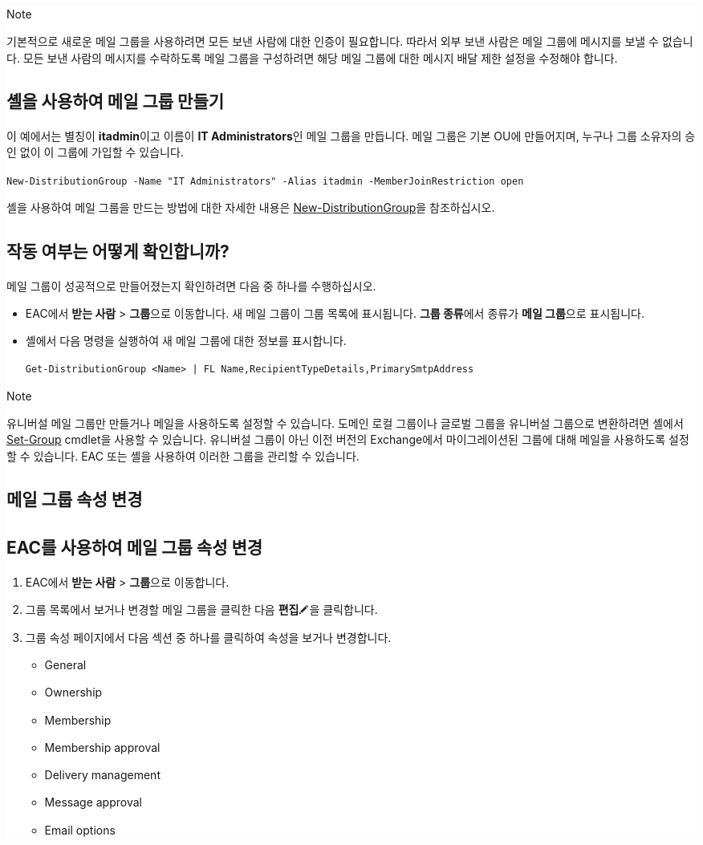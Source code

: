 
> [!NOTE]
> 기본적으로 새로운 메일 그룹을 사용하려면 모든 보낸 사람에 대한 인증이 필요합니다. 따라서 외부 보낸 사람은 메일 그룹에 메시지를 보낼 수 없습니다. 모든 보낸 사람의 메시지를 수락하도록 메일 그룹을 구성하려면 해당 메일 그룹에 대한 메시지 배달 제한 설정을 수정해야 합니다.



## 셸을 사용하여 메일 그룹 만들기

이 예에서는 별칭이 **itadmin**이고 이름이 **IT Administrators**인 메일 그룹을 만듭니다. 메일 그룹은 기본 OU에 만들어지며, 누구나 그룹 소유자의 승인 없이 이 그룹에 가입할 수 있습니다.

    New-DistributionGroup -Name "IT Administrators" -Alias itadmin -MemberJoinRestriction open

셸을 사용하여 메일 그룹을 만드는 방법에 대한 자세한 내용은 [New-DistributionGroup](https://technet.microsoft.com/ko-kr/library/aa998856\(v=exchg.150\))을 참조하십시오.

## 작동 여부는 어떻게 확인합니까?

메일 그룹이 성공적으로 만들어졌는지 확인하려면 다음 중 하나를 수행하십시오.

  - EAC에서 **받는 사람** \> **그룹**으로 이동합니다. 새 메일 그룹이 그룹 목록에 표시됩니다. **그룹 종류**에서 종류가 **메일 그룹**으로 표시됩니다.

  - 셸에서 다음 명령을 실행하여 새 메일 그룹에 대한 정보를 표시합니다.
    
        Get-DistributionGroup <Name> | FL Name,RecipientTypeDetails,PrimarySmtpAddress


> [!NOTE]
> 유니버설 메일 그룹만 만들거나 메일을 사용하도록 설정할 수 있습니다. 도메인 로컬 그룹이나 글로벌 그룹을 유니버설 그룹으로 변환하려면 셸에서 <A href="https://technet.microsoft.com/ko-kr/library/bb123770(v=exchg.150)">Set-Group</A> cmdlet을 사용할 수 있습니다. 유니버설 그룹이 아닌 이전 버전의 Exchange에서 마이그레이션된 그룹에 대해 메일을 사용하도록 설정할 수 있습니다. EAC 또는 셸을 사용하여 이러한 그룹을 관리할 수 있습니다.



## 메일 그룹 속성 변경

## EAC를 사용하여 메일 그룹 속성 변경

1.  EAC에서 **받는 사람** \> **그룹**으로 이동합니다.

2.  그룹 목록에서 보거나 변경할 메일 그룹을 클릭한 다음 **편집**![편집 아이콘](images/JJ218640.6f53ccb2-1f13-4c02-bea0-30690e6ea71d(EXCHG.150).gif "편집 아이콘")을 클릭합니다.

3.  그룹 속성 페이지에서 다음 섹션 중 하나를 클릭하여 속성을 보거나 변경합니다.
    
      - General
    
      - Ownership
    
      - Membership
    
      - Membership approval
    
      - Delivery management
    
      - Message approval
    
      - Email options
    